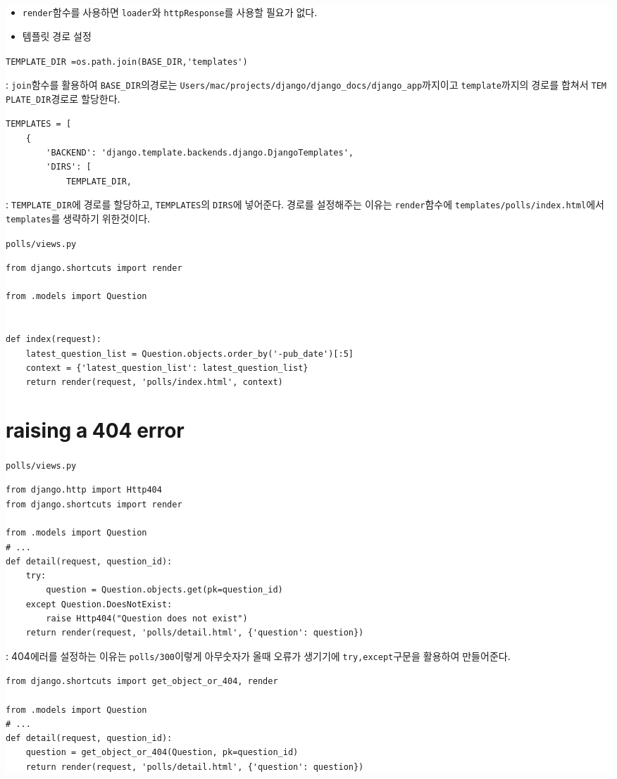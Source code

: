 * `render`함수를 사용하면 `loader`와 `httpResponse`를 사용할 필요가 없다.

* 템플릿 경로 설정

`TEMPLATE_DIR =os.path.join(BASE_DIR,'templates')`

: `join`함수를 활용하여 `BASE_DIR`의경로는 `Users/mac/projects/django/django_docs/django_app`까지이고 `template`까지의 경로를 합쳐서 `TEMPLATE_DIR`경로로 할당한다.

```
TEMPLATES = [
    {
        'BACKEND': 'django.template.backends.django.DjangoTemplates',
        'DIRS': [
            TEMPLATE_DIR,
```

: `TEMPLATE_DIR`에 경로를 할당하고, `TEMPLATES`의 `DIRS`에 넣어준다. 경로를 설정해주는 이유는 `render`함수에 `templates/polls/index.html`에서 `templates`를 생략하기 위한것이다. 


`polls/views.py`


```
from django.shortcuts import render

from .models import Question


def index(request):
    latest_question_list = Question.objects.order_by('-pub_date')[:5]
    context = {'latest_question_list': latest_question_list}
    return render(request, 'polls/index.html', context)
```

# raising a 404 error

`polls/views.py`

```
from django.http import Http404
from django.shortcuts import render

from .models import Question
# ...
def detail(request, question_id):
    try:
        question = Question.objects.get(pk=question_id)
    except Question.DoesNotExist:
        raise Http404("Question does not exist")
    return render(request, 'polls/detail.html', {'question': question})
```

: 404에러를 설정하는 이유는 `polls/300`이렇게 아무숫자가 올때 오류가 생기기에 `try,except`구문을 활용하여 만들어준다.

```
from django.shortcuts import get_object_or_404, render

from .models import Question
# ...
def detail(request, question_id):
    question = get_object_or_404(Question, pk=question_id)
    return render(request, 'polls/detail.html', {'question': question})
```

